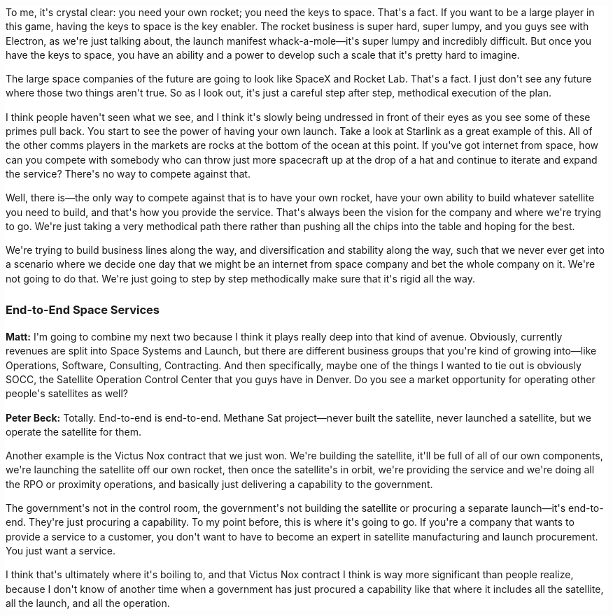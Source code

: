 To me, it's crystal clear: you need your own rocket; you need the keys to space. That's a fact. If you want to be a large player in this game, having the keys to space is the key enabler. The rocket business is super hard, super lumpy, and you guys see with Electron, as we're just talking about, the launch manifest whack-a-mole—it's super lumpy and incredibly difficult. But once you have the keys to space, you have an ability and a power to develop such a scale that it's pretty hard to imagine.

The large space companies of the future are going to look like SpaceX and Rocket Lab. That's a fact. I just don't see any future where those two things aren't true. So as I look out, it's just a careful step after step, methodical execution of the plan.

I think people haven't seen what we see, and I think it's slowly being undressed in front of their eyes as you see some of these primes pull back. You start to see the power of having your own launch. Take a look at Starlink as a great example of this. All of the other comms players in the markets are rocks at the bottom of the ocean at this point. If you've got internet from space, how can you compete with somebody who can throw just more spacecraft up at the drop of a hat and continue to iterate and expand the service? There's no way to compete against that.

Well, there is—the only way to compete against that is to have your own rocket, have your own ability to build whatever satellite you need to build, and that's how you provide the service. That's always been the vision for the company and where we're trying to go. We're just taking a very methodical path there rather than pushing all the chips into the table and hoping for the best.

We're trying to build business lines along the way, and diversification and stability along the way, such that we never ever get into a scenario where we decide one day that we might be an internet from space company and bet the whole company on it. We're not going to do that. We're just going to step by step methodically make sure that it's rigid all the way.

### End-to-End Space Services

**Matt:** I'm going to combine my next two because I think it plays really deep into that kind of avenue. Obviously, currently revenues are split into Space Systems and Launch, but there are different business groups that you're kind of growing into—like Operations, Software, Consulting, Contracting. And then specifically, maybe one of the things I wanted to tie out is obviously SOCC, the Satellite Operation Control Center that you guys have in Denver. Do you see a market opportunity for operating other people's satellites as well?

**Peter Beck:** Totally. End-to-end is end-to-end. Methane Sat project—never built the satellite, never launched a satellite, but we operate the satellite for them.

Another example is the Victus Nox contract that we just won. We're building the satellite, it'll be full of all of our own components, we're launching the satellite off our own rocket, then once the satellite's in orbit, we're providing the service and we're doing all the RPO or proximity operations, and basically just delivering a capability to the government.

The government's not in the control room, the government's not building the satellite or procuring a separate launch—it's end-to-end. They're just procuring a capability. To my point before, this is where it's going to go. If you're a company that wants to provide a service to a customer, you don't want to have to become an expert in satellite manufacturing and launch procurement. You just want a service.

I think that's ultimately where it's boiling to, and that Victus Nox contract I think is way more significant than people realize, because I don't know of another time when a government has just procured a capability like that where it includes all the satellite, all the launch, and all the operation.
